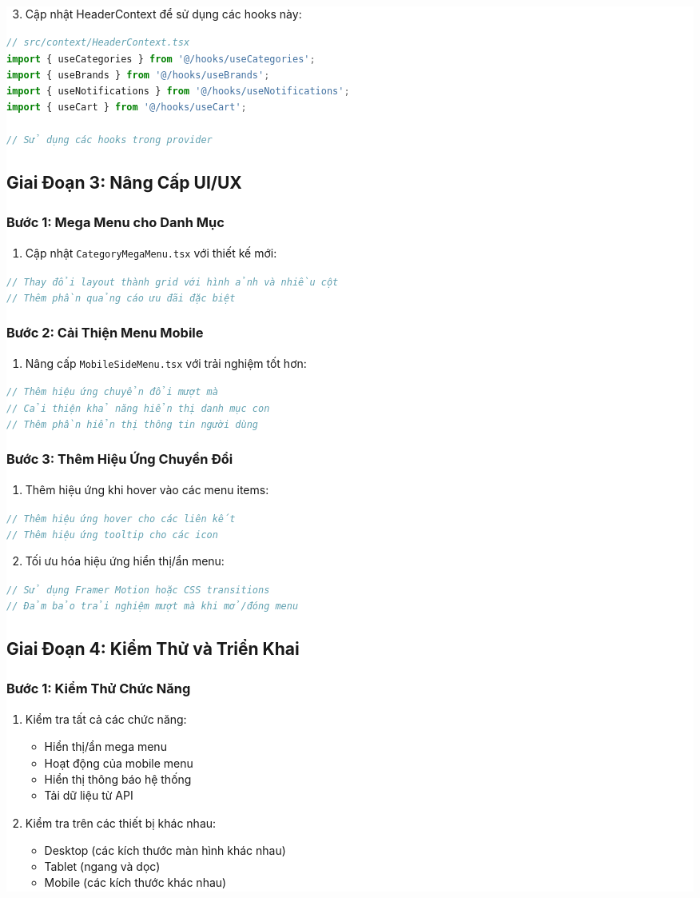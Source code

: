 3. Cập nhật HeaderContext để sử dụng các hooks này:
```typescript
// src/context/HeaderContext.tsx
import { useCategories } from '@/hooks/useCategories';
import { useBrands } from '@/hooks/useBrands';
import { useNotifications } from '@/hooks/useNotifications';
import { useCart } from '@/hooks/useCart';

// Sử dụng các hooks trong provider
```

## Giai Đoạn 3: Nâng Cấp UI/UX

### Bước 1: Mega Menu cho Danh Mục
1. Cập nhật `CategoryMegaMenu.tsx` với thiết kế mới:
```typescript
// Thay đổi layout thành grid với hình ảnh và nhiều cột
// Thêm phần quảng cáo ưu đãi đặc biệt
```

### Bước 2: Cải Thiện Menu Mobile
1. Nâng cấp `MobileSideMenu.tsx` với trải nghiệm tốt hơn:
```typescript
// Thêm hiệu ứng chuyển đổi mượt mà
// Cải thiện khả năng hiển thị danh mục con
// Thêm phần hiển thị thông tin người dùng
```

### Bước 3: Thêm Hiệu Ứng Chuyển Đổi
1. Thêm hiệu ứng khi hover vào các menu items:
```typescript
// Thêm hiệu ứng hover cho các liên kết
// Thêm hiệu ứng tooltip cho các icon
```

2. Tối ưu hóa hiệu ứng hiển thị/ẩn menu:
```typescript
// Sử dụng Framer Motion hoặc CSS transitions
// Đảm bảo trải nghiệm mượt mà khi mở/đóng menu
```

## Giai Đoạn 4: Kiểm Thử và Triển Khai

### Bước 1: Kiểm Thử Chức Năng
1. Kiểm tra tất cả các chức năng:
   - Hiển thị/ẩn mega menu
   - Hoạt động của mobile menu
   - Hiển thị thông báo hệ thống
   - Tải dữ liệu từ API

2. Kiểm tra trên các thiết bị khác nhau:
   - Desktop (các kích thước màn hình khác nhau)
   - Tablet (ngang và dọc)
   - Mobile (các kích thước khác nhau)
